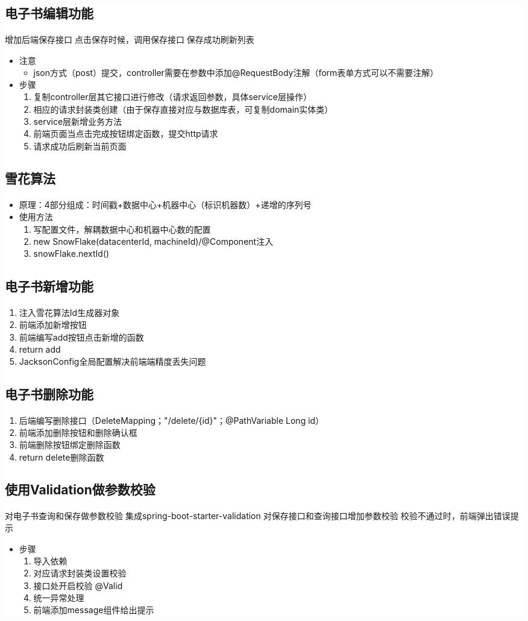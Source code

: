 ## 电子书编辑功能

增加后端保存接口
点击保存时候，调用保存接口
保存成功刷新列表

* 注意
  * json方式（post）提交，controller需要在参数中添加@RequestBody注解（form表单方式可以不需要注解）
* 步骤
  1. 复制controller层其它接口进行修改（请求返回参数，具体service层操作）
  2. 相应的请求封装类创建（由于保存直接对应与数据库表，可复制domain实体类）
  3. service层新增业务方法
  4. 前端页面当点击完成按钮绑定函数，提交http请求
  5. 请求成功后刷新当前页面

## 雪花算法

* 原理：4部分组成：时间戳+数据中心+机器中心（标识机器数）+递增的序列号
* 使用方法
  1. 写配置文件，解耦数据中心和机器中心数的配置
  2. new SnowFlake(datacenterId, machineId)/@Component注入
  3. snowFlake.nextId()

## 电子书新增功能

1. 注入雪花算法Id生成器对象
2. 前端添加新增按钮
3. 前端编写add按钮点击新增的函数
4. return add
5. JacksonConfig全局配置解决前端端精度丢失问题

## 电子书删除功能

1. 后端编写删除接口（DeleteMapping；"/delete/{id}"；@PathVariable Long id）
2. 前端添加删除按钮和删除确认框
3. 前端删除按钮绑定删除函数
4. return delete删除函数

## 使用Validation做参数校验

对电子书查询和保存做参数校验
集成spring-boot-starter-validation
对保存接口和查询接口增加参数校验
校验不通过时，前端弹出错误提示

* 步骤
  1. 导入依赖
  2. 对应请求封装类设置校验
  3. 接口处开启校验 @Valid
  4. 统一异常处理
  5. 前端添加message组件给出提示
